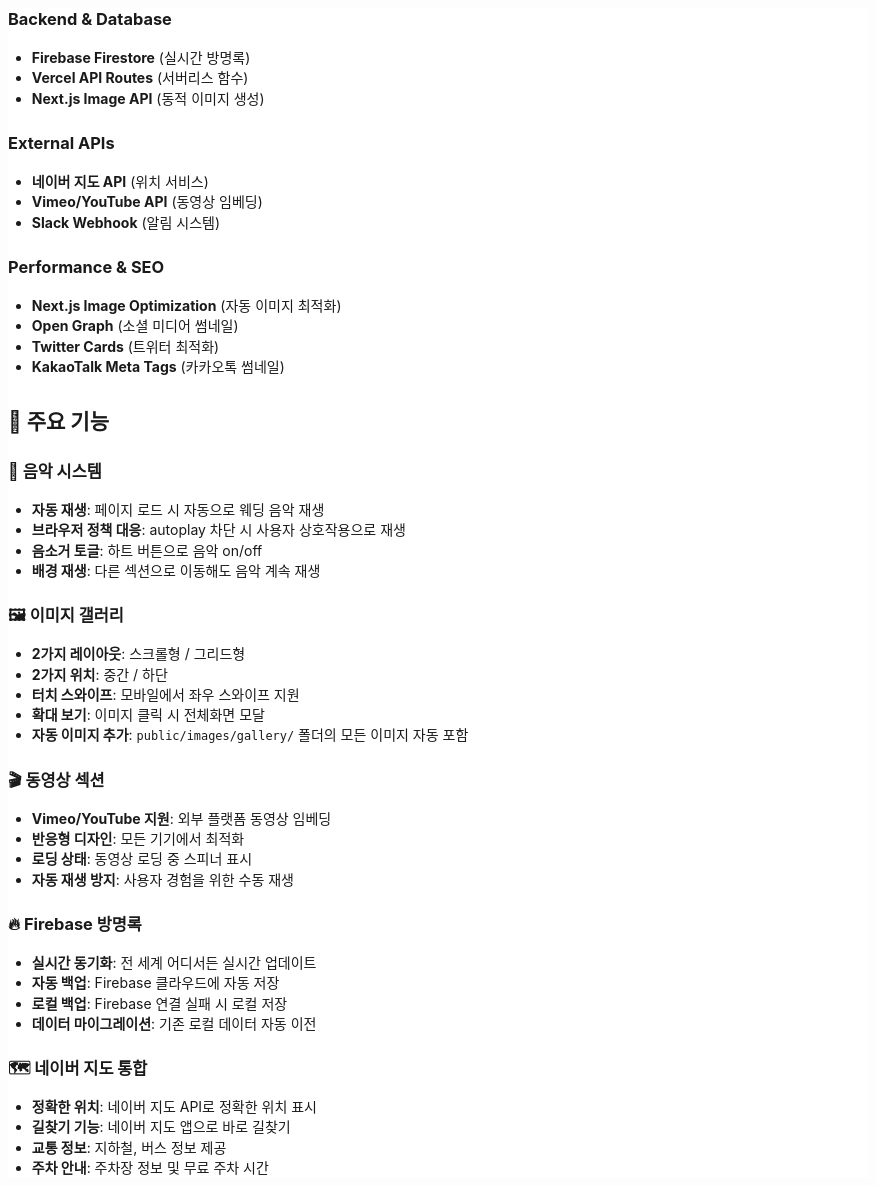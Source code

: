 ### **Backend & Database**
- **Firebase Firestore** (실시간 방명록)
- **Vercel API Routes** (서버리스 함수)
- **Next.js Image API** (동적 이미지 생성)

### **External APIs**
- **네이버 지도 API** (위치 서비스)
- **Vimeo/YouTube API** (동영상 임베딩)
- **Slack Webhook** (알림 시스템)

### **Performance & SEO**
- **Next.js Image Optimization** (자동 이미지 최적화)
- **Open Graph** (소셜 미디어 썸네일)
- **Twitter Cards** (트위터 최적화)
- **KakaoTalk Meta Tags** (카카오톡 썸네일)

## 🎨 주요 기능

### 🎵 **음악 시스템**
- **자동 재생**: 페이지 로드 시 자동으로 웨딩 음악 재생
- **브라우저 정책 대응**: autoplay 차단 시 사용자 상호작용으로 재생
- **음소거 토글**: 하트 버튼으로 음악 on/off
- **배경 재생**: 다른 섹션으로 이동해도 음악 계속 재생

### 🖼️ **이미지 갤러리**
- **2가지 레이아웃**: 스크롤형 / 그리드형
- **2가지 위치**: 중간 / 하단
- **터치 스와이프**: 모바일에서 좌우 스와이프 지원
- **확대 보기**: 이미지 클릭 시 전체화면 모달
- **자동 이미지 추가**: `public/images/gallery/` 폴더의 모든 이미지 자동 포함

### 🎬 **동영상 섹션**
- **Vimeo/YouTube 지원**: 외부 플랫폼 동영상 임베딩
- **반응형 디자인**: 모든 기기에서 최적화
- **로딩 상태**: 동영상 로딩 중 스피너 표시
- **자동 재생 방지**: 사용자 경험을 위한 수동 재생

### 🔥 **Firebase 방명록**
- **실시간 동기화**: 전 세계 어디서든 실시간 업데이트
- **자동 백업**: Firebase 클라우드에 자동 저장
- **로컬 백업**: Firebase 연결 실패 시 로컬 저장
- **데이터 마이그레이션**: 기존 로컬 데이터 자동 이전

### 🗺️ **네이버 지도 통합**
- **정확한 위치**: 네이버 지도 API로 정확한 위치 표시
- **길찾기 기능**: 네이버 지도 앱으로 바로 길찾기
- **교통 정보**: 지하철, 버스 정보 제공
- **주차 안내**: 주차장 정보 및 무료 주차 시간
